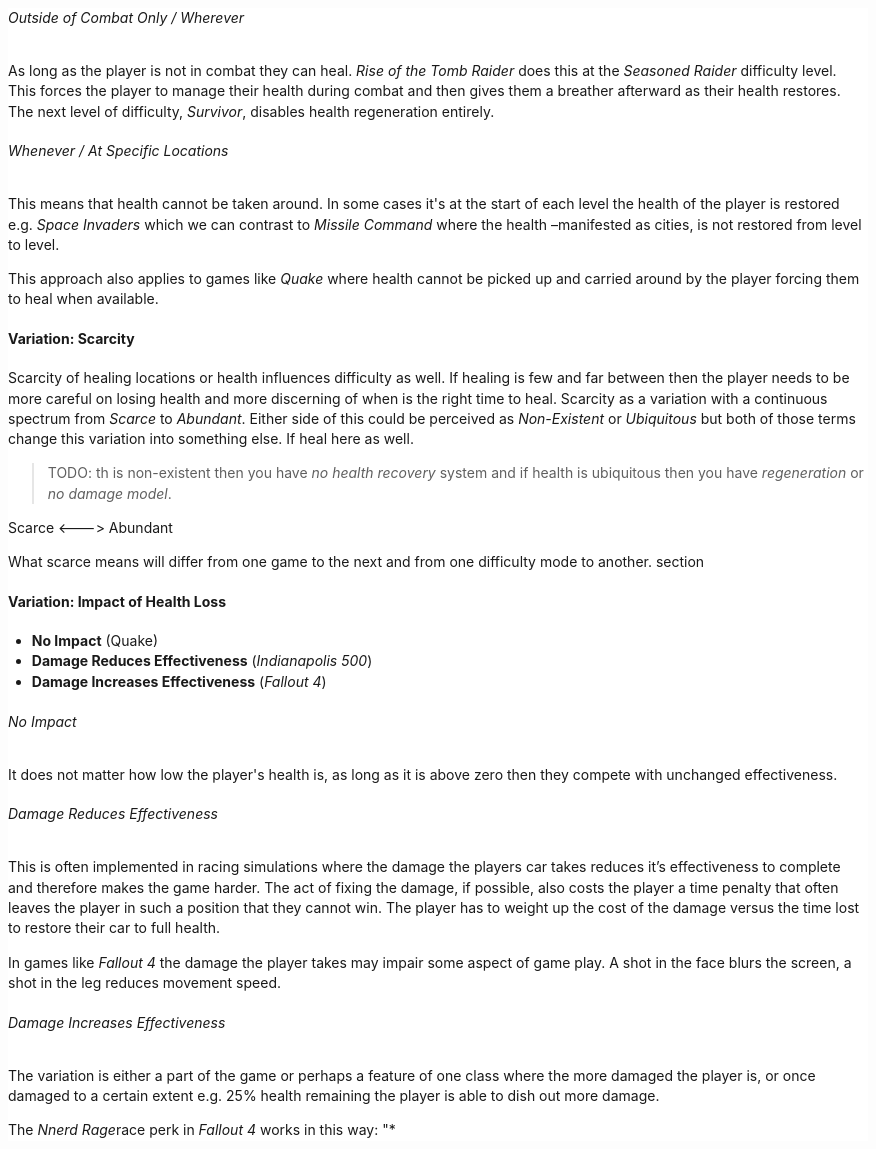 ###### Outside of Combat Only / Wherever
As long as the player is not in combat they can heal. *Rise of the Tomb Raider* does this at the *Seasoned Raider* difficulty level. This forces the player to manage their health during combat and then gives them a breather afterward as their health restores. The next level of difficulty, *Survivor*, disables health regeneration entirely.

###### Whenever / At Specific Locations 
This means that health cannot be taken around. In some cases it's at the start of each level the health of the player is restored e.g. *Space Invaders* which we can contrast to *Missile Command* where the health –manifested as cities, is not restored from level to level.

This approach also applies to games like *Quake* where health cannot be picked up and carried around by the player forcing them to heal when available.

#### Variation: Scarcity
Scarcity of healing locations or health influences difficulty as well. If healing is few and far between then the player needs to be more careful on losing health and more discerning of when is the right time to heal. Scarcity as a variation with a continuous spectrum from *Scarce* to *Abundant*. Either side of this could be perceived as *Non-Existent* or *Ubiquitous* but both of those terms change this variation into something else. If heal here as well.

> TODO: th is non-existent then you have *no health recovery* system and if health is ubiquitous then you have *regeneration* or *no damage model*.

Scarce <---> Abundant

What scarce means will differ from one game to the next and from one difficulty mode to another. section

#### Variation: Impact of Health Loss
- **No Impact** (Quake)
- **Damage Reduces Effectiveness** (*Indianapolis 500*)
- **Damage Increases Effectiveness** (*Fallout 4*)

###### No Impact
It does not matter how low the player's health is, as long as it is above zero then they compete with unchanged effectiveness.

###### Damage Reduces Effectiveness
This is often implemented in racing simulations where the damage the players car takes reduces it’s effectiveness to complete and therefore makes the game harder. The act of fixing the damage, if possible, also costs the player a time penalty that often leaves the player in such a position that they cannot win. The player has to weight up the cost of the damage versus the time lost to restore their car to full health.

In games like *Fallout 4* the damage the player takes may impair some aspect of game play. A shot in the face blurs the screen, a shot in the leg reduces movement speed. 

###### Damage Increases Effectiveness
The variation is either a part of the game or perhaps a feature of one class where the more damaged the player is, or once damaged to a certain extent e.g. 25% health remaining the player is able to dish out more damage. 

The *Nnerd Rage*race perk in *Fallout 4* works in this way: "*
